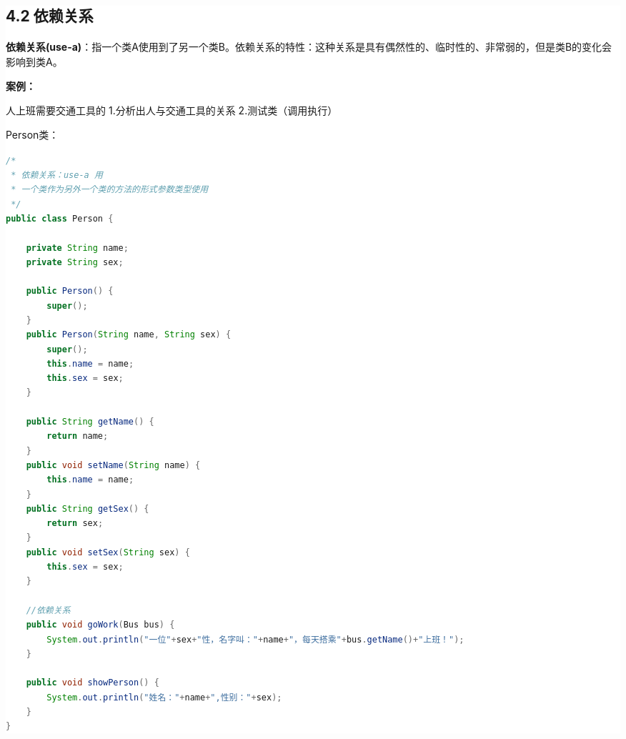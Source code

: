 ## 4.2 依赖关系

​		**依赖关系(use-a)**：指一个类A使用到了另一个类B。依赖关系的特性：这种关系是具有偶然性的、临时性的、非常弱的，但是类B的变化会影响到类A。

**案例：**

人上班需要交通工具的 1.分析出人与交通工具的关系 2.测试类（调用执行）

Person类：

```java
/*
 * 依赖关系：use-a 用
 * 一个类作为另外一个类的方法的形式参数类型使用
 */
public class Person {

	private String name;
	private String sex;
	
	public Person() {
		super();
	}
	public Person(String name, String sex) {
		super();
		this.name = name;
		this.sex = sex;
	}
	
	public String getName() {
		return name;
	}
	public void setName(String name) {
		this.name = name;
	}
	public String getSex() {
		return sex;
	}
	public void setSex(String sex) {
		this.sex = sex;
	}
	
	//依赖关系
	public void goWork(Bus bus) {
		System.out.println("一位"+sex+"性，名字叫："+name+"，每天搭乘"+bus.getName()+"上班！");
	}
	
	public void showPerson() {
		System.out.println("姓名："+name+",性别："+sex);
	}
}
```
